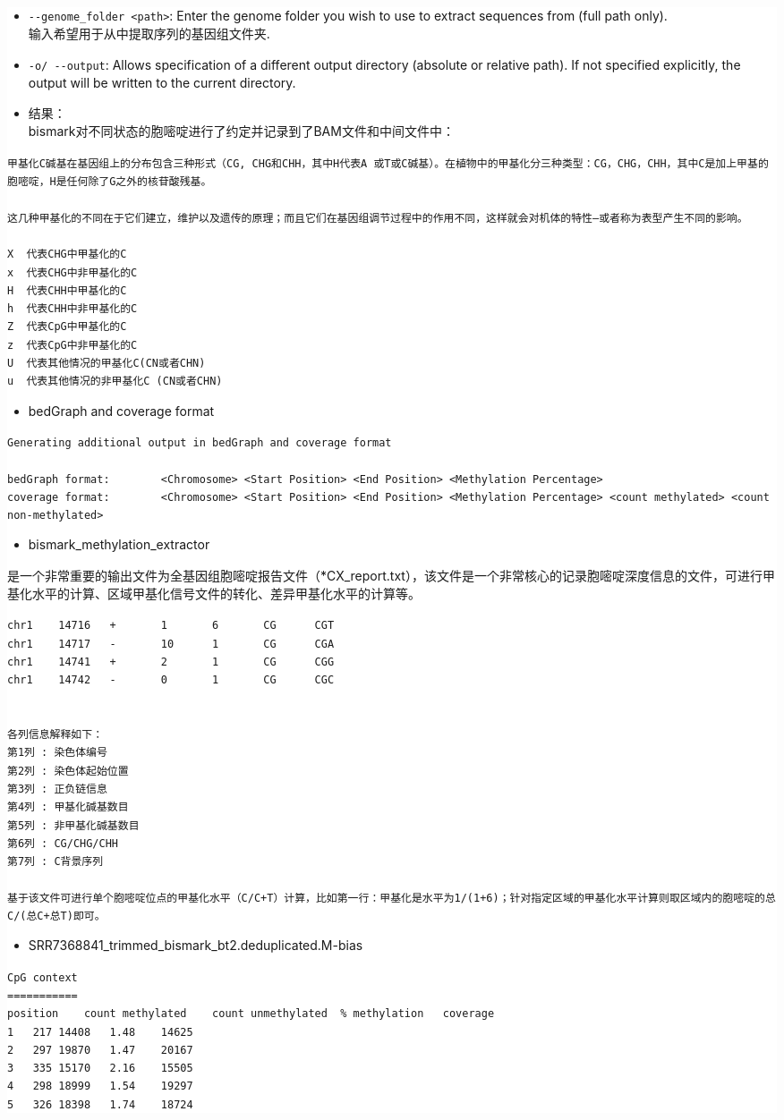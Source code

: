 * `--genome_folder <path>`: Enter the genome folder you wish to use to extract sequences from (full path only).  
输入希望用于从中提取序列的基因组文件夹.  


* `-o/ --output`: Allows specification of a different output directory (absolute or relative path). If not specified explicitly, the output will be written to the current directory.


* 结果：  
bismark对不同状态的胞嘧啶进行了约定并记录到了BAM文件和中间文件中：  

```
甲基化C碱基在基因组上的分布包含三种形式（CG, CHG和CHH，其中H代表A 或T或C碱基）。在植物中的甲基化分三种类型：CG，CHG，CHH，其中C是加上甲基的胞嘧啶，H是任何除了G之外的核苷酸残基。

这几种甲基化的不同在于它们建立，维护以及遗传的原理；而且它们在基因组调节过程中的作用不同，这样就会对机体的特性—或者称为表型产生不同的影响。

X  代表CHG中甲基化的C
x  代表CHG中非甲基化的C
H  代表CHH中甲基化的C
h  代表CHH中非甲基化的C
Z  代表CpG中甲基化的C
z  代表CpG中非甲基化的C
U  代表其他情况的甲基化C(CN或者CHN)
u  代表其他情况的非甲基化C (CN或者CHN)
```
* bedGraph and coverage format
```
Generating additional output in bedGraph and coverage format

bedGraph format:        <Chromosome> <Start Position> <End Position> <Methylation Percentage>
coverage format:        <Chromosome> <Start Position> <End Position> <Methylation Percentage> <count methylated> <count non-methylated>
```
* bismark_methylation_extractor  

是一个非常重要的输出文件为全基因组胞嘧啶报告文件（*CX_report.txt），该文件是一个非常核心的记录胞嘧啶深度信息的文件，可进行甲基化水平的计算、区域甲基化信号文件的转化、差异甲基化水平的计算等。


```
chr1    14716   +       1       6       CG      CGT
chr1    14717   -       10      1       CG      CGA
chr1    14741   +       2       1       CG      CGG
chr1    14742   -       0       1       CG      CGC


各列信息解释如下：
第1列 : 染色体编号
第2列 : 染色体起始位置
第3列 : 正负链信息
第4列 : 甲基化碱基数目
第5列 : 非甲基化碱基数目
第6列 : CG/CHG/CHH
第7列 : C背景序列

基于该文件可进行单个胞嘧啶位点的甲基化水平（C/C+T）计算，比如第一行：甲基化是水平为1/(1+6)；针对指定区域的甲基化水平计算则取区域内的胞嘧啶的总C/(总C+总T)即可。
```
* SRR7368841_trimmed_bismark_bt2.deduplicated.M-bias
```
CpG context
===========
position	count methylated	count unmethylated	% methylation	coverage
1	217	14408	1.48	14625
2	297	19870	1.47	20167
3	335	15170	2.16	15505
4	298	18999	1.54	19297
5	326	18398	1.74	18724
```